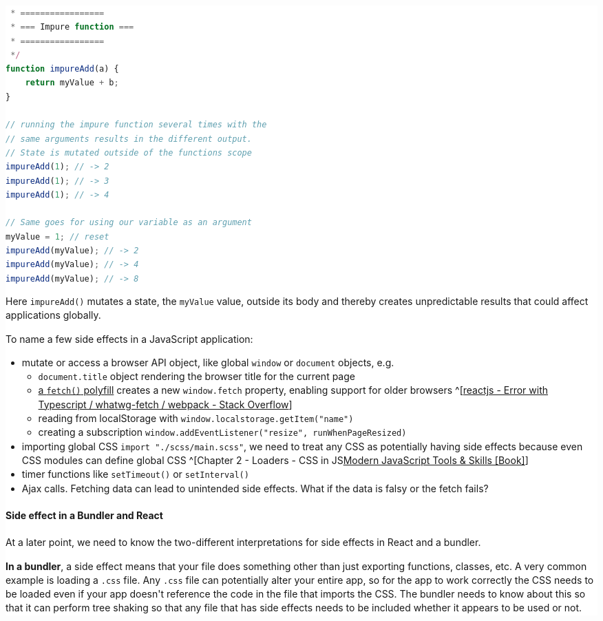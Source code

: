 ```js
 * =================
 * === Impure function ===
 * =================
 */
function impureAdd(a) {
    return myValue + b;
}

// running the impure function several times with the 
// same arguments results in the different output. 
// State is mutated outside of the functions scope
impureAdd(1); // -> 2
impureAdd(1); // -> 3
impureAdd(1); // -> 4

// Same goes for using our variable as an argument
myValue = 1; // reset
impureAdd(myValue); // -> 2
impureAdd(myValue); // -> 4
impureAdd(myValue); // -> 8
```

Here `impureAdd()` mutates a state, the `myValue` value, outside its body and thereby creates unpredictable results that could affect applications globally.

To name a few side effects in a JavaScript application:
- mutate or access a browser API object, like global `window` or `document` objects, e.g. 
  - `document.title` object rendering the browser title for the current page
  - [a `fetch()` polyfill](https://www.npmjs.com/package/whatwg-fetch) creates a new `window.fetch` property, enabling support for older browsers ^[[reactjs - Error with Typescript / whatwg-fetch / webpack - Stack Overflow](https://stackoverflow.com/a/37779976/3673659)]
  - reading from localStorage with `window.localstorage.getItem("name")`
  - creating a subscription `window.addEventListener("resize", runWhenPageResized)`
- importing global CSS `import "./scss/main.scss"`, we need to treat any CSS as potentially having side effects  because even CSS modules can define global CSS ^[Chapter 2 - Loaders - CSS in JS[Modern JavaScript Tools & Skills [Book]](https://www.oreilly.com/library/view/modern-javascript-tools/9781492068129/)]
- timer functions like `setTimeout()` or `setInterval()`
- Ajax calls. Fetching data can lead to unintended side effects. What if the data is falsy or the fetch fails?

#### Side effect in a Bundler and React
At a later point, we need to know the two-different interpretations for side effects in React and a bundler.

**In a bundler**, a side effect means that your file does something other than just exporting functions, classes, etc. A very common example is loading a `.css` file. Any `.css`  file can potentially alter your entire app, so for the app to work correctly the CSS needs to be loaded even if your app doesn't reference the code in the file that imports the CSS. The bundler needs to know about this so that it can perform tree shaking so that any file that has side effects needs to be included whether it appears to be used or not.
